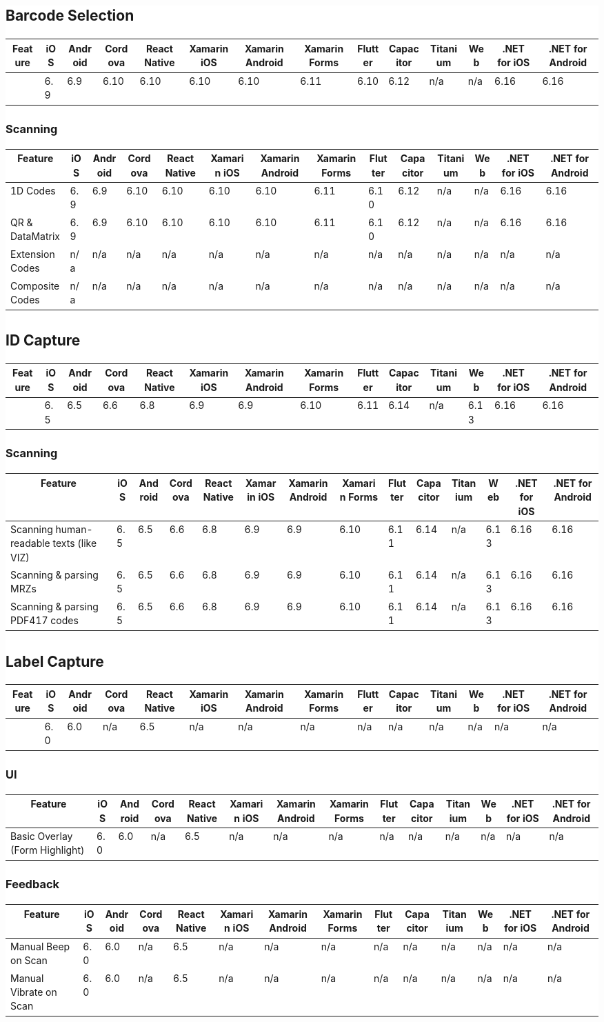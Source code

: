 ## Barcode Selection

| Feature           | iOS | Android | Cordova | React Native | Xamarin iOS | Xamarin Android | Xamarin Forms | Flutter | Capacitor | Titanium | Web  | .NET for iOS | .NET for Android |
|-------------------|-----|---------|---------|--------------|-------------|-----------------|---------------|---------|-----------|----------|------|--------------|------------------|
| | 6.9               | 6.9 | 6.10    | 6.10    | 6.10         | 6.10        | 6.11            | 6.10          | 6.12    | n/a       | n/a      | 6.16 | 6.16         | 6.16             |

### Scanning

| Feature           | iOS | Android | Cordova | React Native | Xamarin iOS | Xamarin Android | Xamarin Forms | Flutter | Capacitor | Titanium | Web  | .NET for iOS | .NET for Android |
|-------------------|-----|---------|---------|--------------|-------------|-----------------|---------------|---------|-----------|----------|------|--------------|------------------|
| 1D Codes          | 6.9 | 6.9     | 6.10    | 6.10         | 6.10        | 6.10            | 6.11          | 6.10    | 6.12      | n/a      | n/a  | 6.16         | 6.16             |
| QR & DataMatrix   | 6.9 | 6.9     | 6.10    | 6.10         | 6.10        | 6.10            | 6.11          | 6.10    | 6.12      | n/a      | n/a  | 6.16         | 6.16             |
| Extension Codes   | n/a | n/a     | n/a     | n/a          | n/a         | n/a             | n/a           | n/a     | n/a       | n/a      | n/a  | n/a          | n/a              |
| Composite Codes   | n/a | n/a     | n/a     | n/a          | n/a         | n/a             | n/a           | n/a     | n/a       | n/a      | n/a  | n/a          | n/a              |

## ID Capture

| Feature                                             | iOS | Android | Cordova | React Native | Xamarin iOS | Xamarin Android | Xamarin Forms | Flutter | Capacitor | Titanium | Web  | .NET for iOS | .NET for Android |
|-----------------------------------------------------|-----|---------|---------|--------------|-------------|-----------------|---------------|---------|-----------|----------|------|--------------|------------------|
| | 6.5                                                 | 6.5 | 6.6     | 6.8     | 6.9          | 6.9         | 6.10            | 6.11          | 6.14    | n/a       | 6.13     | 6.16 | 6.16         | 6.16             |

### Scanning

| Feature                                             | iOS | Android | Cordova | React Native | Xamarin iOS | Xamarin Android | Xamarin Forms | Flutter | Capacitor | Titanium | Web  | .NET for iOS | .NET for Android |
|-----------------------------------------------------|-----|---------|---------|--------------|-------------|-----------------|---------------|---------|-----------|----------|------|--------------|------------------|
| Scanning human-readable texts (like VIZ)        | 6.5 | 6.5     | 6.6     | 6.8          | 6.9         | 6.9             | 6.10          | 6.11    | 6.14      | n/a      | 6.13 | 6.16         | 6.16             |
| Scanning & parsing MRZs                        | 6.5 | 6.5     | 6.6     | 6.8          | 6.9         | 6.9             | 6.10          | 6.11    | 6.14      | n/a      | 6.13 | 6.16         | 6.16             |
| Scanning & parsing PDF417 codes                | 6.5 | 6.5     | 6.6     | 6.8          | 6.9         | 6.9             | 6.10          | 6.11    | 6.14      | n/a      | 6.13 | 6.16         | 6.16             |

## Label Capture

| Feature | iOS | Android | Cordova | React Native | Xamarin iOS | Xamarin Android | Xamarin Forms | Flutter | Capacitor | Titanium | Web  | .NET for iOS | .NET for Android |
|-----------------|---------------------------------------------|-----|---------|---------|--------------|-------------|-----------------|---------------|---------|-----------|----------|------|--------------|
|                 | 6.0                                         | 6.0 | n/a     | 6.5     | n/a          | n/a         | n/a             | n/a           | n/a     | n/a       | n/a      | n/a  | n/a          | n/a              |

### UI

| Feature                                         | iOS | Android | Cordova | React Native | Xamarin iOS | Xamarin Android | Xamarin Forms | Flutter | Capacitor | Titanium | Web  | .NET for iOS | .NET for Android |
|-------------------------------------------------|-----|---------|---------|--------------|-------------|-----------------|---------------|---------|-----------|----------|------|--------------|------------------|
| Basic Overlay (Form Highlight)              | 6.0 | 6.0     | n/a     | 6.5          | n/a         | n/a             | n/a           | n/a     | n/a       | n/a      | n/a  | n/a          | n/a              |

### Feedback    

| Feature                                         | iOS | Android | Cordova | React Native | Xamarin iOS | Xamarin Android | Xamarin Forms | Flutter | Capacitor | Titanium | Web  | .NET for iOS | .NET for Android |
|-------------------------------------------------|-----|---------|---------|--------------|-------------|-----------------|---------------|---------|-----------|----------|------|--------------|------------------|
| Manual Beep on Scan                         | 6.0 | 6.0     | n/a     | 6.5          | n/a         | n/a             | n/a           | n/a     | n/a       | n/a      | n/a  | n/a          | n/a              |
| Manual Vibrate on Scan                      | 6.0 | 6.0     | n/a     | 6.5          | n/a         | n/a             | n/a           | n/a     | n/a       | n/a      | n/a  | n/a          | n/a              |
